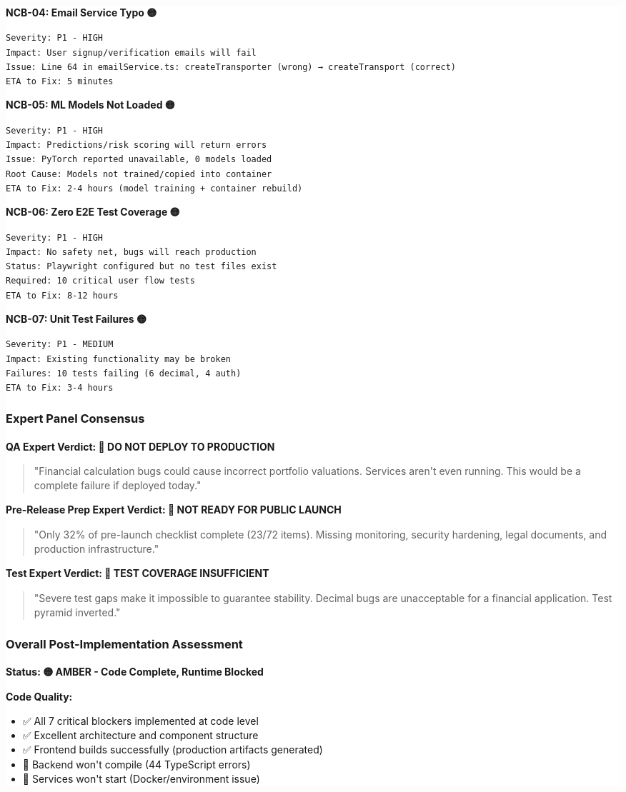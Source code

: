 **NCB-04: Email Service Typo 🟡**
```
Severity: P1 - HIGH
Impact: User signup/verification emails will fail
Issue: Line 64 in emailService.ts: createTransporter (wrong) → createTransport (correct)
ETA to Fix: 5 minutes
```

**NCB-05: ML Models Not Loaded 🟡**
```
Severity: P1 - HIGH
Impact: Predictions/risk scoring will return errors
Issue: PyTorch reported unavailable, 0 models loaded
Root Cause: Models not trained/copied into container
ETA to Fix: 2-4 hours (model training + container rebuild)
```

**NCB-06: Zero E2E Test Coverage 🟡**
```
Severity: P1 - HIGH
Impact: No safety net, bugs will reach production
Status: Playwright configured but no test files exist
Required: 10 critical user flow tests
ETA to Fix: 8-12 hours
```

**NCB-07: Unit Test Failures 🟡**
```
Severity: P1 - MEDIUM
Impact: Existing functionality may be broken
Failures: 10 tests failing (6 decimal, 4 auth)
ETA to Fix: 3-4 hours
```

### Expert Panel Consensus

**QA Expert Verdict: 🔴 DO NOT DEPLOY TO PRODUCTION**
> "Financial calculation bugs could cause incorrect portfolio valuations. Services aren't even running. This would be a complete failure if deployed today."

**Pre-Release Prep Expert Verdict: 🔴 NOT READY FOR PUBLIC LAUNCH**
> "Only 32% of pre-launch checklist complete (23/72 items). Missing monitoring, security hardening, legal documents, and production infrastructure."

**Test Expert Verdict: 🔴 TEST COVERAGE INSUFFICIENT**
> "Severe test gaps make it impossible to guarantee stability. Decimal bugs are unacceptable for a financial application. Test pyramid inverted."

### Overall Post-Implementation Assessment

**Status: 🟡 AMBER - Code Complete, Runtime Blocked**

**Code Quality:**
- ✅ All 7 critical blockers implemented at code level
- ✅ Excellent architecture and component structure
- ✅ Frontend builds successfully (production artifacts generated)
- 🔴 Backend won't compile (44 TypeScript errors)
- 🔴 Services won't start (Docker/environment issue)
